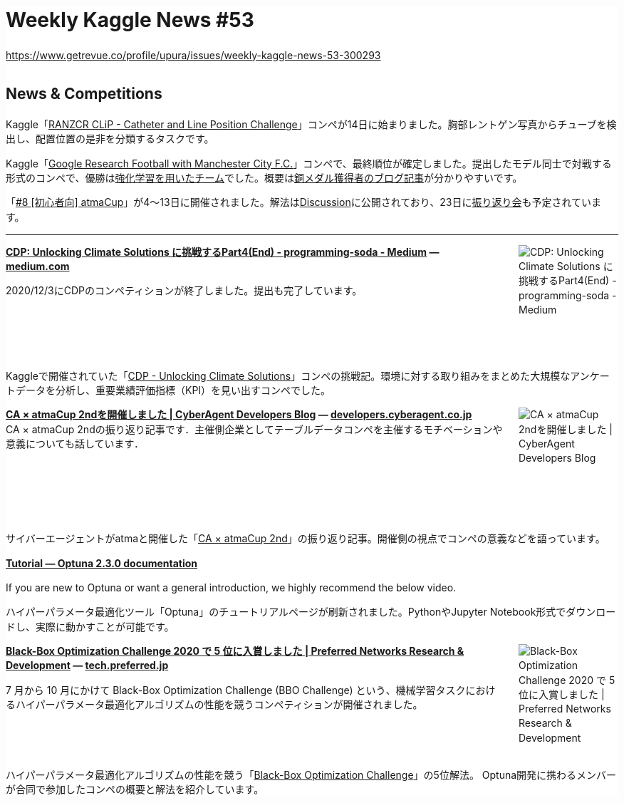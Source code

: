 # Weekly Kaggle News #53
https://www.getrevue.co/profile/upura/issues/weekly-kaggle-news-53-300293
<h3><h2>News &amp; Competitions</h2><p>Kaggle「<a href="https://www.kaggle.com/c/ranzcr-clip-catheter-line-classification" target="_blank">RANZCR CLiP - Catheter and Line Position Challenge</a>」コンペが14日に始まりました。胸部レントゲン写真からチューブを検出し、配置位置の是非を分類するタスクです。</p><p>Kaggle「<a href="https://www.kaggle.com/c/google-football?utm_campaign=Weekly%20Kaggle%20News&amp;utm_medium=email&amp;utm_source=Revue%20newsletter" target="_blank">Google Research Football with Manchester City F.C.</a>」コンペで、最終順位が確定しました。提出したモデル同士で対戦する形式のコンペで、優勝は<a href="https://www.kaggle.com/c/google-football/discussion/202232" target="_blank">強化学習を用いたチーム</a>でした。概要は<a href="https://kutohonn.hatenablog.com/entry/2020/12/12/091707" target="_blank">銅メダル獲得者のブログ記事</a>が分かりやすいです。</p><p>「<a href="https://www.guruguru.science/competitions/13/discussions" target="_blank">#8 [初心者向] atmaCup</a>」が4〜13日に開催されました。解法は<a href="https://www.guruguru.science/competitions/13/discussions" target="_blank">Discussion</a>に公開されており、23日に<a href="https://atma.connpass.com/event/198916/" target="_blank">振り返り会</a>も予定されています。</p></h3>
<hr>
<p>
<img width="140" height="140" alt="CDP: Unlocking Climate Solutions に挑戦するPart4(End) - programming-soda - Medium" style="float: right; margin-left: 20px; margin-bottom: 20px;" src="https://s3.amazonaws.com/revue/items/images/006/932/898/thumb/1*Flj5wvmGXBTFB6_RWrmqCw.png?1607752822" />
<strong style='display: block;'><a href="https://medium.com/programming-soda/cdp-unlocking-climate-solutions-%E3%81%AB%E6%8C%91%E6%88%A6%E3%81%99%E3%82%8Bpart4-end-4e365024ae87?utm_campaign=Weekly%20Kaggle%20News&amp;utm_medium=email&amp;utm_source=Revue%20newsletter">CDP: Unlocking Climate Solutions に挑戦するPart4(End) - programming-soda - Medium</a> &mdash; <a href="https://medium.com/programming-soda/cdp-unlocking-climate-solutions-%E3%81%AB%E6%8C%91%E6%88%A6%E3%81%99%E3%82%8Bpart4-end-4e365024ae87">medium.com</a></strong>
<p>2020/12/3にCDPのコンペティションが終了しました。提出も完了しています。</p>
</p>
<div style='clear: both;'></div>
<p><p>Kaggleで開催されていた「<a href="https://www.kaggle.com/c/cdp-unlocking-climate-solutions" target="_blank">CDP - Unlocking Climate Solutions</a>」コンペの挑戦記。環境に対する取り組みをまとめた大規模なアンケートデータを分析し、重要業績評価指標（KPI）を見い出すコンペでした。</p></p>
<p>
<img width="140" height="140" alt="CA × atmaCup 2ndを開催しました | CyberAgent Developers Blog" style="float: right; margin-left: 20px; margin-bottom: 20px;" src="https://s3.amazonaws.com/revue/items/images/006/955/624/thumb/50866f8daa6dea9e67b9c9c03264b92d-1.jpg?1608197933" />
<strong style='display: block;'><a href="https://developers.cyberagent.co.jp/blog/archives/28220/?utm_campaign=Weekly%20Kaggle%20News&amp;utm_medium=email&amp;utm_source=Revue%20newsletter">CA × atmaCup 2ndを開催しました | CyberAgent Developers Blog</a> &mdash; <a href="https://developers.cyberagent.co.jp/blog/archives/28220/">developers.cyberagent.co.jp</a></strong>
CA × atmaCup 2ndの振り返り記事です．主催側企業としてテーブルデータコンペを主催するモチベーションや意義についても話しています．
</p>
<div style='clear: both;'></div>
<p><p>サイバーエージェントがatmaと開催した「<a href="https://atma.connpass.com/event/189613/" target="_blank">CA × atmaCup 2nd</a>」の振り返り記事。開催側の視点でコンペの意義などを語っています。</p></p>
<p>
<strong style='display: block;'><a href="https://optuna.readthedocs.io/en/latest/tutorial/index.html?utm_campaign=Weekly%20Kaggle%20News&amp;utm_medium=email&amp;utm_source=Revue%20newsletter">Tutorial — Optuna 2.3.0 documentation</a></strong>
<p>If you are new to Optuna or want a general introduction, we highly recommend the below video.</p>
</p>
<p><p>ハイパーパラメータ最適化ツール「Optuna」のチュートリアルページが刷新されました。PythonやJupyter Notebook形式でダウンロードし、実際に動かすことが可能です。</p></p>
<p>
<img width="140" height="140" alt="Black-Box Optimization Challenge 2020 で 5 位に入賞しました | Preferred Networks Research &amp; Development" style="float: right; margin-left: 20px; margin-bottom: 20px;" src="https://s3.amazonaws.com/revue/items/images/006/955/626/thumb/image3.png?1608197952" />
<strong style='display: block;'><a href="https://tech.preferred.jp/ja/blog/bbo-challenge-2020/?utm_campaign=Weekly%20Kaggle%20News&amp;utm_medium=email&amp;utm_source=Revue%20newsletter">Black-Box Optimization Challenge 2020 で 5 位に入賞しました | Preferred Networks Research &amp; Development</a> &mdash; <a href="https://tech.preferred.jp/ja/blog/bbo-challenge-2020/">tech.preferred.jp</a></strong>
<p>7 月から 10 月にかけて Black-Box Optimization Challenge (BBO Challenge) という、機械学習タスクにおけるハイパーパラメータ最適化アルゴリズムの性能を競うコンペティションが開催されました。</p>
</p>
<div style='clear: both;'></div>
<p><p>ハイパーパラメータ最適化アルゴリズムの性能を競う「<a href="https://bbochallenge.com/" target="_blank">Black-Box Optimization Challenge</a>」の5位解法。&nbsp;Optuna開発に携わるメンバーが合同で参加したコンペの概要と解法を紹介しています。</p></p>